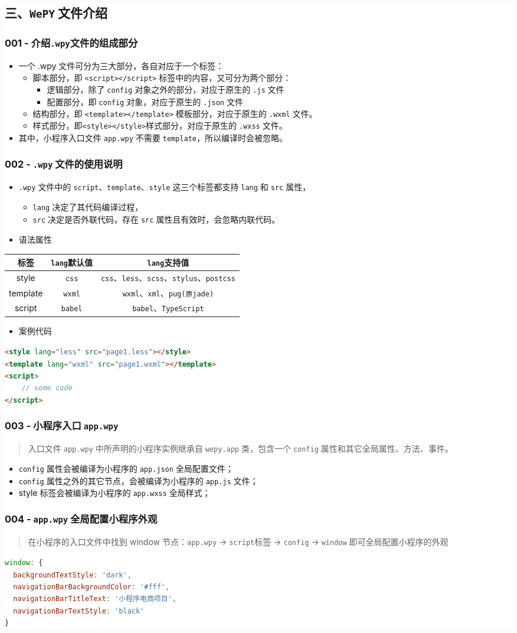 ## 三、`WePY` 文件介绍

### 001 - 介绍`.wpy`文件的组成部分

- 一个 .wpy 文件可分为三大部分，各自对应于一个标签：
  - 脚本部分，即 `<script></script>` 标签中的内容，又可分为两个部分：
    - 逻辑部分，除了 `config` 对象之外的部分，对应于原生的 `.js` 文件
    - 配置部分，即 `config` 对象，对应于原生的 `.json` 文件
  - 结构部分，即 `<template></template>` 模板部分，对应于原生的 `.wxml` 文件。
  - 样式部分，即`<style></style>`样式部分，对应于原生的 `.wxss` 文件。
- 其中，小程序入口文件 `app.wpy` 不需要 `template`，所以编译时会被忽略。

### 002 - `.wpy` 文件的使用说明

- `.wpy` 文件中的 `script`、`template`、`style` 这三个标签都支持 `lang` 和 `src` 属性，
  - `lang` 决定了其代码编译过程，
  - `src` 决定是否外联代码，存在 `src` 属性且有效时，会忽略内联代码。

- 语法属性

|   标签   | `lang`默认值 |                `lang`支持值                |
| :------: | :----------: | :----------------------------------------: |
|  style   |    `css`     | `css`、`less`、`scss`、`stylus`、`postcss` |
| template |    `wxml`    |        `wxml`、`xml`、`pug(原jade)`        |
|  script  |   `babel`    |           `babel`、`TypeScript`            |

- 案例代码

```html
<style lang="less" src="page1.less"></style>
<template lang="wxml" src="page1.wxml"></template>
<script>
    // some code
</script>
```

### 003 - 小程序入口 `app.wpy`

> 入口文件 `app.wpy` 中所声明的小程序实例继承自 `wepy.app` 类，包含一个 `config` 属性和其它全局属性、方法、事件。

- `config` 属性会被编译为小程序的 `app.json` 全局配置文件；
- `config` 属性之外的其它节点，会被编译为小程序的 `app.js` 文件；
- style 标签会被编译为小程序的 `app.wxss` 全局样式；

### 004 - `app.wpy` 全局配置小程序外观

> 在小程序的入口文件中找到 window 节点：`app.wpy` -> `script`标签 -> `config` -> `window` 即可全局配置小程序的外观

```javascript
window: {
  backgroundTextStyle: 'dark',
  navigationBarBackgroundColor: '#fff',
  navigationBarTitleText: '小程序电商项目',
  navigationBarTextStyle: 'black'
}
```
